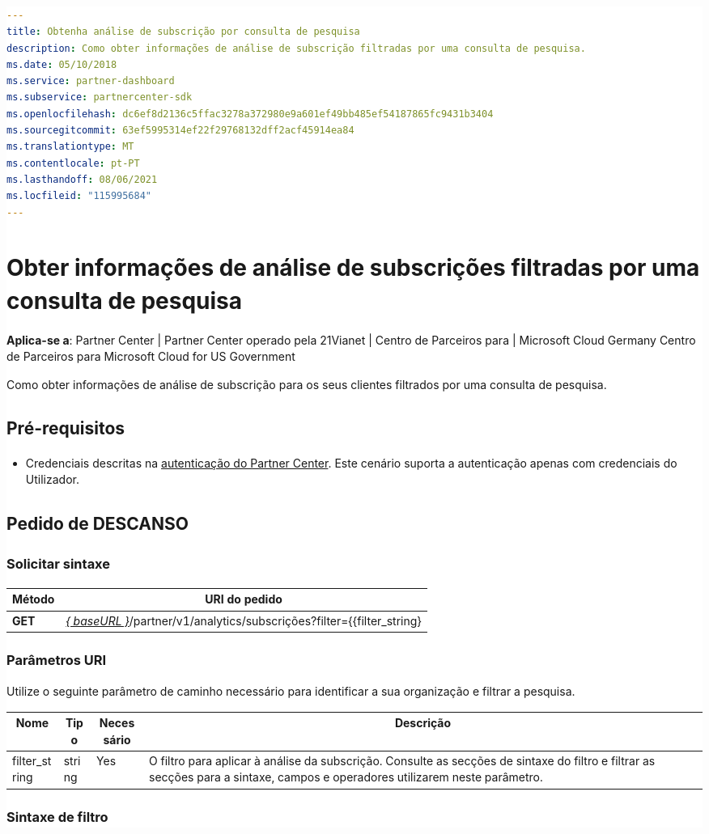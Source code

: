 ```yaml
---
title: Obtenha análise de subscrição por consulta de pesquisa
description: Como obter informações de análise de subscrição filtradas por uma consulta de pesquisa.
ms.date: 05/10/2018
ms.service: partner-dashboard
ms.subservice: partnercenter-sdk
ms.openlocfilehash: dc6ef8d2136c5ffac3278a372980e9a601ef49bb485ef54187865fc9431b3404
ms.sourcegitcommit: 63ef5995314ef22f29768132dff2acf45914ea84
ms.translationtype: MT
ms.contentlocale: pt-PT
ms.lasthandoff: 08/06/2021
ms.locfileid: "115995684"
---
```

# <a name="get-subscription-analytics-information-filtered-by-a-search-query"></a>Obter informações de análise de subscrições filtradas por uma consulta de pesquisa

**Aplica-se a**: Partner Center | Partner Center operado pela 21Vianet | Centro de Parceiros para | Microsoft Cloud Germany Centro de Parceiros para Microsoft Cloud for US Government

Como obter informações de análise de subscrição para os seus clientes filtrados por uma consulta de pesquisa.

## <a name="prerequisites"></a>Pré-requisitos

- Credenciais descritas na [autenticação do Partner Center](partner-center-authentication.md). Este cenário suporta a autenticação apenas com credenciais do Utilizador.

## <a name="rest-request"></a>Pedido de DESCANSO

### <a name="request-syntax"></a>Solicitar sintaxe

| Método | URI do pedido |
|--------|-------------|
| **GET** | [*\{ baseURL \}*](partner-center-rest-urls.md)/partner/v1/analytics/subscrições?filter={{filter_string} |

### <a name="uri-parameters"></a>Parâmetros URI

Utilize o seguinte parâmetro de caminho necessário para identificar a sua organização e filtrar a pesquisa.

| Nome | Tipo | Necessário | Descrição |
|------|------|----------|-------------|
| filter_string | string | Yes | O filtro para aplicar à análise da subscrição. Consulte as secções de sintaxe do filtro e filtrar as secções para a sintaxe, campos e operadores utilizarem neste parâmetro. |

### <a name="filter-syntax"></a>Sintaxe de filtro
